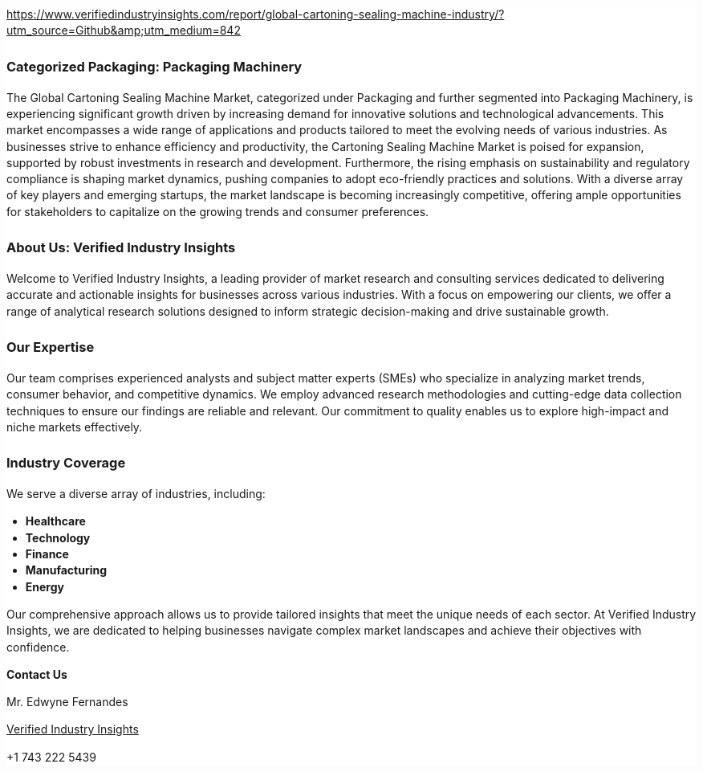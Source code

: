 </strong><a href="https://www.verifiedindustryinsights.com/report/global-cartoning-sealing-machine-industry/?utm_source=Github&amp;utm_medium=842">https://www.verifiedindustryinsights.com/report/global-cartoning-sealing-machine-industry/?utm_source=Github&amp;utm_medium=842</a>&nbsp;</p><h3>Categorized Packaging: Packaging Machinery </h3><p>The Global Cartoning Sealing Machine Market, categorized under Packaging and further segmented into Packaging Machinery, is experiencing significant growth driven by increasing demand for innovative solutions and technological advancements. This market encompasses a wide range of applications and products tailored to meet the evolving needs of various industries. As businesses strive to enhance efficiency and productivity, the Cartoning Sealing Machine Market is poised for expansion, supported by robust investments in research and development. Furthermore, the rising emphasis on sustainability and regulatory compliance is shaping market dynamics, pushing companies to adopt eco-friendly practices and solutions. With a diverse array of key players and emerging startups, the market landscape is becoming increasingly competitive, offering ample opportunities for stakeholders to capitalize on the growing trends and consumer preferences.</p><h3>About Us: Verified Industry Insights</h3><p>Welcome to Verified Industry Insights, a leading provider of market research and consulting services dedicated to delivering accurate and actionable insights for businesses across various industries. With a focus on empowering our clients, we offer a range of analytical research solutions designed to inform strategic decision-making and drive sustainable growth.</p><h3>Our Expertise</h3><p>Our team comprises experienced analysts and subject matter experts (SMEs) who specialize in analyzing market trends, consumer behavior, and competitive dynamics. We employ advanced research methodologies and cutting-edge data collection techniques to ensure our findings are reliable and relevant. Our commitment to quality enables us to explore high-impact and niche markets effectively.</p><h3>Industry Coverage</h3><p>We serve a diverse array of industries, including:</p><ul><li><strong>Healthcare</strong></li><li><strong>Technology</strong></li><li><strong>Finance</strong></li><li><strong>Manufacturing</strong></li><li><strong>Energy</strong></li></ul><p>Our comprehensive approach allows us to provide tailored insights that meet the unique needs of each sector. At Verified Industry Insights, we are dedicated to helping businesses navigate complex market landscapes and achieve their objectives with confidence.</p><p><strong>Contact Us</strong></p><p>Mr. Edwyne Fernandes</p><p><a href="https://www.verifiedindustryinsights.com/">Verified Industry Insights</a></p><p>+1 743 222 5439</p>
